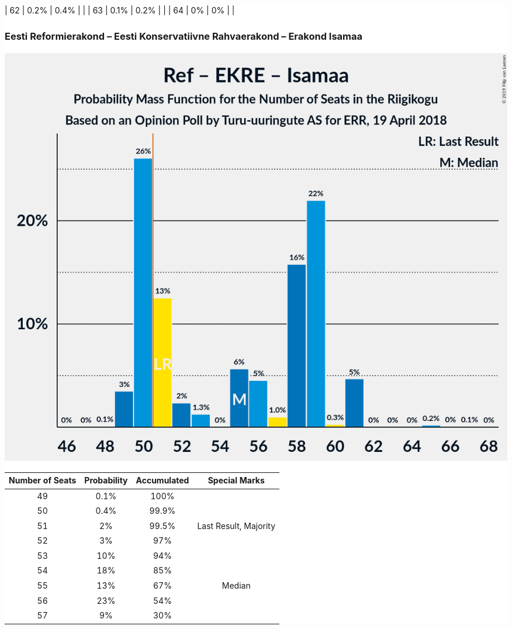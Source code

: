 | 62 | 0.2% | 0.4% |  |
| 63 | 0.1% | 0.2% |  |
| 64 | 0% | 0% |  |

### Eesti Reformierakond – Eesti Konservatiivne Rahvaerakond – Erakond Isamaa

![Graph with seats probability mass function not yet produced](2018-04-19-Turu-uuringuteAS-coalitions-seats-pmf-ref–ekre–isamaa.png "Seats Probability Mass Function")

| Number of Seats | Probability | Accumulated | Special Marks |
|:---------------:|:-----------:|:-----------:|:-------------:|
| 49 | 0.1% | 100% |  |
| 50 | 0.4% | 99.9% |  |
| 51 | 2% | 99.5% | Last Result, Majority |
| 52 | 3% | 97% |  |
| 53 | 10% | 94% |  |
| 54 | 18% | 85% |  |
| 55 | 13% | 67% | Median |
| 56 | 23% | 54% |  |
| 57 | 9% | 30% |  |
